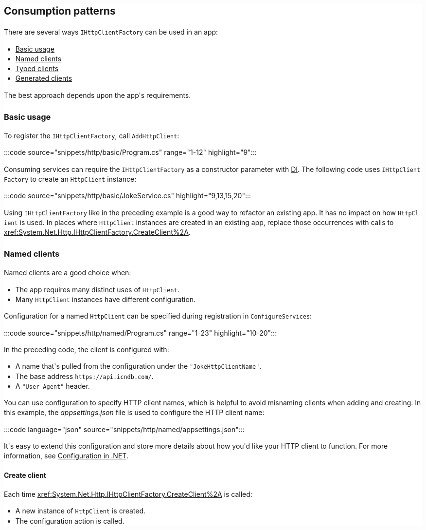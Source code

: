 ## Consumption patterns

There are several ways `IHttpClientFactory` can be used in an app:

* [Basic usage](#basic-usage)
* [Named clients](#named-clients)
* [Typed clients](#typed-clients)
* [Generated clients](#generated-clients)

The best approach depends upon the app's requirements.

### Basic usage

To register the `IHttpClientFactory`, call `AddHttpClient`:

:::code source="snippets/http/basic/Program.cs" range="1-12" highlight="9":::

Consuming services can require the `IHttpClientFactory` as a constructor parameter with [DI][di]. The following code uses `IHttpClientFactory` to create an `HttpClient` instance:

:::code source="snippets/http/basic/JokeService.cs" highlight="9,13,15,20":::

Using `IHttpClientFactory` like in the preceding example is a good way to refactor an existing app. It has no impact on how `HttpClient` is used. In places where `HttpClient` instances are created in an existing app, replace those occurrences with calls to <xref:System.Net.Http.IHttpClientFactory.CreateClient%2A>.

### Named clients

Named clients are a good choice when:

- The app requires many distinct uses of `HttpClient`.
- Many `HttpClient` instances have different configuration.

Configuration for a named `HttpClient` can be specified during registration in `ConfigureServices`:

:::code source="snippets/http/named/Program.cs" range="1-23" highlight="10-20":::

In the preceding code, the client is configured with:

- A name that's pulled from the configuration under the `"JokeHttpClientName"`.
- The base address `https://api.icndb.com/`.
- A `"User-Agent"` header.

You can use configuration to specify HTTP client names, which is helpful to avoid misnaming clients when adding and creating. In this example, the *appsettings.json* file is used to configure the HTTP client name:

:::code language="json" source="snippets/http/named/appsettings.json":::

It's easy to extend this configuration and store more details about how you'd like your HTTP client to function. For more information, see [Configuration in .NET][config].

#### Create client

Each time <xref:System.Net.Http.IHttpClientFactory.CreateClient%2A> is called:

- A new instance of `HttpClient` is created.
- The configuration action is called.


[di]: dependency-injection.md
[logging]: logging.md
[config]: configuration.md
[httpclient]: ../../fundamentals/networking/http/httpclient.md
[http-retry]: ../../architecture/microservices/implement-resilient-applications/implement-http-call-retries-exponential-backoff-polly.md